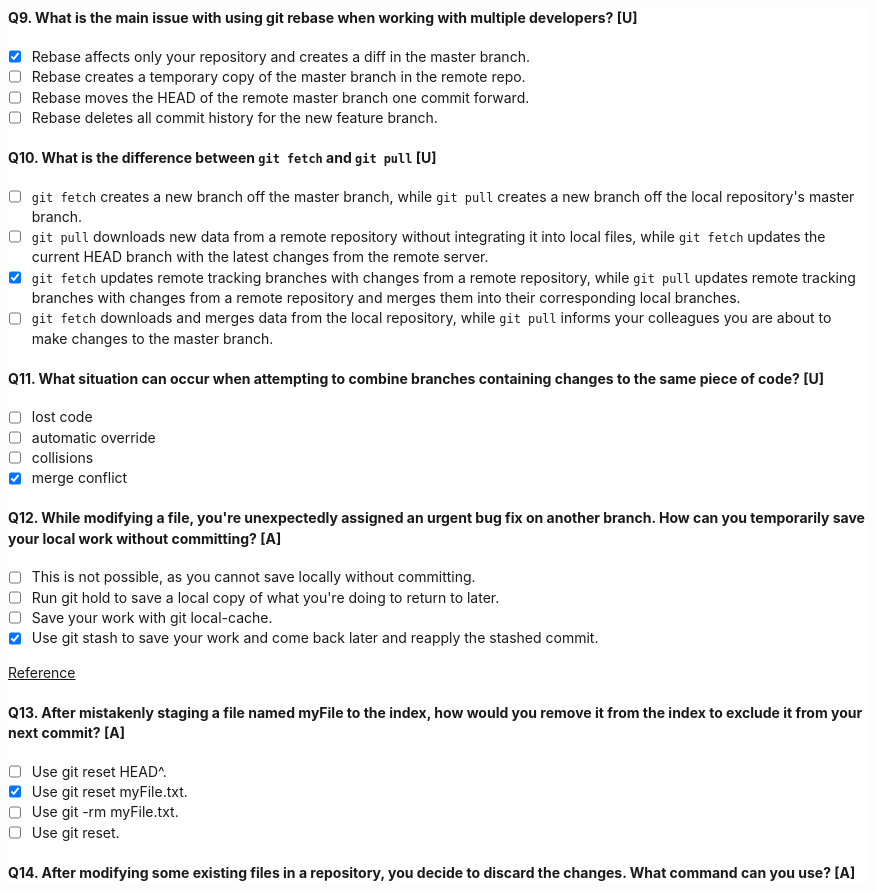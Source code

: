 #### Q9. What is the main issue with using git rebase when working with multiple developers? [U]

- [x] Rebase affects only your repository and creates a diff in the master branch.
- [ ] Rebase creates a temporary copy of the master branch in the remote repo.
- [ ] Rebase moves the HEAD of the remote master branch one commit forward.
- [ ] Rebase deletes all commit history for the new feature branch.

#### Q10. What is the difference between `git fetch` and `git pull` [U]

- [ ] `git fetch` creates a new branch off the master branch, while `git pull` creates a new branch off the local repository's master branch.
- [ ] `git pull` downloads new data from a remote repository without integrating it into local files, while `git fetch` updates the current HEAD branch with the latest changes from the remote server.
- [x] `git fetch` updates remote tracking branches with changes from a remote repository, while `git pull` updates remote tracking branches with changes from a remote repository and merges them into their corresponding local branches.
- [ ] `git fetch` downloads and merges data from the local repository, while `git pull` informs your colleagues you are about to make changes to the master branch.

#### Q11. What situation can occur when attempting to combine branches containing changes to the same piece of code? [U]

- [ ] lost code
- [ ] automatic override
- [ ] collisions
- [x] merge conflict

#### Q12. While modifying a file, you're unexpectedly assigned an urgent bug fix on another branch. How can you temporarily save your local work without committing? [A]

- [ ] This is not possible, as you cannot save locally without committing.
- [ ] Run git hold to save a local copy of what you're doing to return to later.
- [ ] Save your work with git local-cache.
- [x] Use git stash to save your work and come back later and reapply the stashed commit.

[Reference](https://git-scm.com/docs/git-stash)

#### Q13. After mistakenly staging a file named myFile to the index, how would you remove it from the index to exclude it from your next commit? [A]

- [ ] Use git reset HEAD^.
- [x] Use git reset myFile.txt.
- [ ] Use git -rm myFile.txt.
- [ ] Use git reset.

#### Q14. After modifying some existing files in a repository, you decide to discard the changes. What command can you use? [A]

